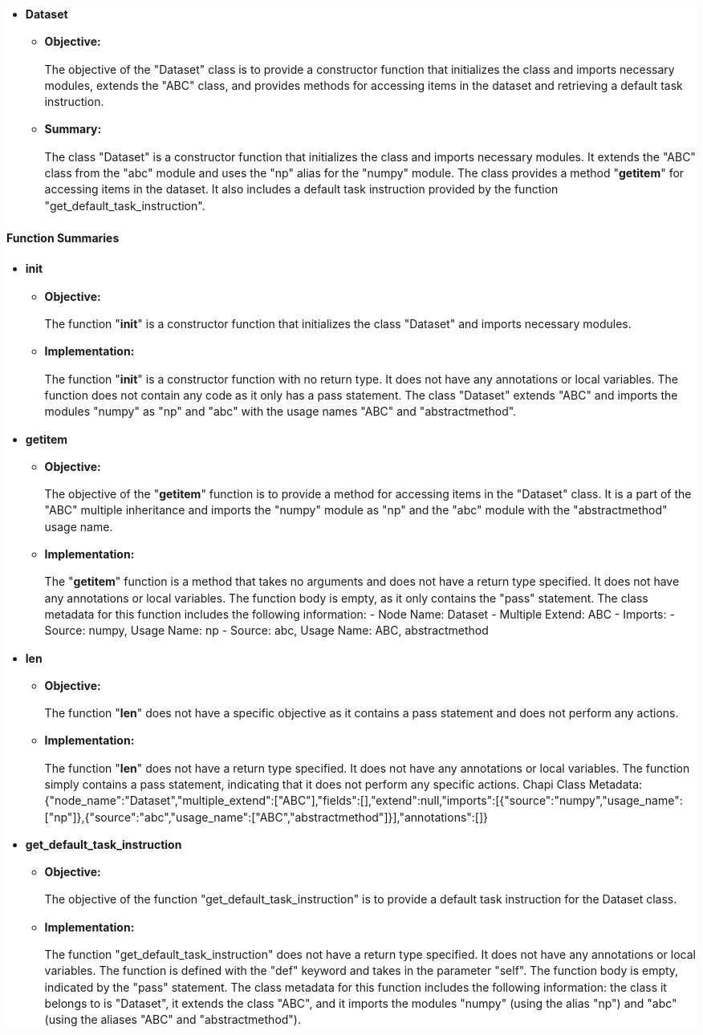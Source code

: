 - **Dataset**

  - **Objective:** <p>The objective of the "Dataset" class is to provide a constructor function that initializes the class and imports necessary modules, extends the "ABC" class, and provides methods for accessing items in the dataset and retrieving a default task instruction.</p>

  - **Summary:** <p>The class "Dataset" is a constructor function that initializes the class and imports necessary modules. It extends the "ABC" class from the "abc" module and uses the "np" alias for the "numpy" module. The class provides a method "__getitem__" for accessing items in the dataset. It also includes a default task instruction provided by the function "get_default_task_instruction".</p>

#### Function Summaries

- **__init__**

  - **Objective:** <p>The function "__init__" is a constructor function that initializes the class "Dataset" and imports necessary modules.</p>

  - **Implementation:** <p>The function "__init__" is a constructor function with no return type. It does not have any annotations or local variables. The function does not contain any code as it only has a pass statement. The class "Dataset" extends "ABC" and imports the modules "numpy" as "np" and "abc" with the usage names "ABC" and "abstractmethod".</p>

- **__getitem__**

  - **Objective:** <p>The objective of the "__getitem__" function is to provide a method for accessing items in the "Dataset" class. It is a part of the "ABC" multiple inheritance and imports the "numpy" module as "np" and the "abc" module with the "abstractmethod" usage name.</p>

  - **Implementation:** <p>The "__getitem__" function is a method that takes no arguments and does not have a return type specified. It does not have any annotations or local variables. The function body is empty, as it only contains the "pass" statement. The class metadata for this function includes the following information:  - Node Name: Dataset  - Multiple Extend: ABC  - Imports:  - Source: numpy, Usage Name: np  - Source: abc, Usage Name: ABC, abstractmethod</p>

- **__len__**

  - **Objective:** <p>The function "__len__" does not have a specific objective as it contains a pass statement and does not perform any actions.</p>

  - **Implementation:** <p>The function "__len__" does not have a return type specified. It does not have any annotations or local variables. The function simply contains a pass statement, indicating that it does not perform any specific actions.  Chapi Class Metadata: {"node_name":"Dataset","multiple_extend":["ABC"],"fields":[],"extend":null,"imports":[{"source":"numpy","usage_name":["np"]},{"source":"abc","usage_name":["ABC","abstractmethod"]}],"annotations":[]}</p>

- **get_default_task_instruction**

  - **Objective:** <p>The objective of the function "get_default_task_instruction" is to provide a default task instruction for the Dataset class.</p>

  - **Implementation:** <p>The function "get_default_task_instruction" does not have a return type specified. It does not have any annotations or local variables. The function is defined with the "def" keyword and takes in the parameter "self". The function body is empty, indicated by the "pass" statement. The class metadata for this function includes the following information: the class it belongs to is "Dataset", it extends the class "ABC", and it imports the modules "numpy" (using the alias "np") and "abc" (using the aliases "ABC" and "abstractmethod").</p>
